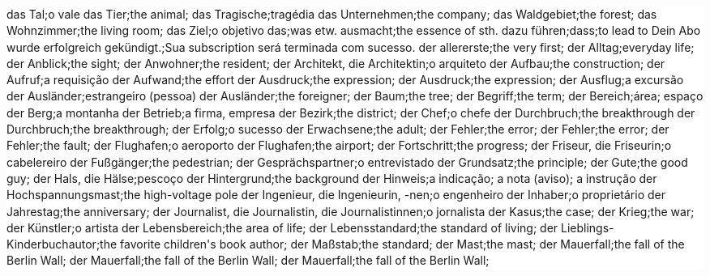 das Tal;o vale
das Tier;the animal;
das Tragische;tragédia
das Unternehmen;the company;
das Waldgebiet;the forest;
das Wohnzimmer;the living room;
das Ziel;o objetivo
das;was etw. ausmacht;the essence of sth.
dazu führen;dass;to lead to
Dein Abo wurde erfolgreich gekündigt.;Sua subscription será terminada com sucesso.
der allererste;the very first;
der Alltag;everyday life;
der Anblick;the sight;
der Anwohner;the resident;
der Architekt, die Architektin;o arquiteto
der Aufbau;the construction;
der Aufruf;a requisição
der Aufwand;the effort
der Ausdruck;the expression;
der Ausdruck;the expression;
der Ausflug;a excursão
der Ausländer;estrangeiro (pessoa)
der Ausländer;the foreigner;
der Baum;the tree;
der Begriff;the term;
der Bereich;área; espaço
der Berg;a montanha
der Betrieb;a firma, empresa
der Bezirk;the district;
der Chef;o chefe
der Durchbruch;the breakthrough
der Durchbruch;the breakthrough;
der Erfolg;o sucesso
der Erwachsene;the adult;
der Fehler;the error;
der Fehler;the error;
der Fehler;the fault;
der Flughafen;o aeroporto
der Flughafen;the airport;
der Fortschritt;the progress;
der Friseur, die Friseurin;o cabelereiro
der Fußgänger;the pedestrian;
der Gesprächspartner;o entrevistado
der Grundsatz;the principle;
der Gute;the good guy;
der Hals, die Hälse;pescoço
der Hintergrund;the background
der Hinweis;a indicação; a nota (aviso); a instrução
der Hochspannungsmast;the high-voltage pole
der Ingenieur, die Ingenieurin, -nen;o engenheiro
der Inhaber;o proprietário
der Jahrestag;the anniversary;
der Journalist, die Journalistin, die Journalistinnen;o jornalista
der Kasus;the case;
der Krieg;the war;
der Künstler;o artista
der Lebensbereich;the area of life;
der Lebensstandard;the standard of living;
der Lieblings-Kinderbuchautor;the favorite children's book author;
der Maßstab;the standard;
der Mast;the mast;
der Mauerfall;the fall of the Berlin Wall;
der Mauerfall;the fall of the Berlin Wall;
der Mauerfall;the fall of the Berlin Wall;